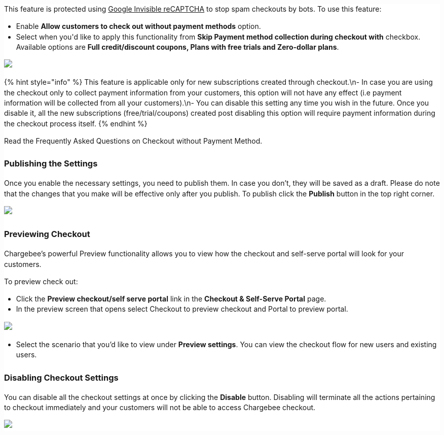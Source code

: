 This feature is protected using [Google Invisible reCAPTCHA](https://www.google.com/recaptcha/intro/v3beta.html) to stop spam checkouts by bots. To use this feature:

* Enable **Allow customers to check out without payment methods** option.
* Select when you'd like to apply this functionality from **Skip Payment method collection during checkout with** checkbox. Available options are **Full credit/discount coupons, Plans with free trials and Zero-dollar plans**.

![](https://www.chargebee.com/docs/assets/screenshots/images/chargebee-checkout-portal-v3/checkout-without-payment.png)

{% hint style="info" %}
This feature is applicable only for new subscriptions created through checkout.\n- In case you are using the checkout only to collect payment information from your customers, this option will not have any effect \(i.e payment information will be collected from all your customers\).\n- You can disable this setting any time you wish in the future. Once you disable it, all the new subscriptions \(free/trial/coupons\) created post disabling this option will require payment information during the checkout process itself.
{% endhint %}

Read the Frequently Asked Questions on Checkout without Payment Method.

### Publishing the Settings

Once you enable the necessary settings, you need to publish them. In case you don’t, they will be saved as a draft. Please do note that the changes that you make will be effective only after you publish. To publish click the **Publish** button in the top right corner.

![](https://d2mxuefqeaa7sj.cloudfront.net/s_4A3FFA8F888C35EB418869697F87746173956EC228A99A26E2DADFD9030B77C8_1545820286706_Screen+Shot+2018-12-26+at+4.00.22+PM.png)

### Previewing Checkout

Chargebee’s powerful Preview functionality allows you to view how the checkout and self-serve portal will look for your customers.

To preview check out:

* Click the **Preview checkout/self serve portal** link in the **Checkout & Self-Serve Portal** page.
* In the preview screen that opens select Checkout to preview checkout and Portal to preview portal. 

![](https://d2mxuefqeaa7sj.cloudfront.net/s_4A3FFA8F888C35EB418869697F87746173956EC228A99A26E2DADFD9030B77C8_1545925307679_Screen+Shot+2018-12-27+at+9.11.24+PM.png)

* Select the scenario that you’d like to view under **Preview settings**. You can view the checkout flow for new users and existing users.

### Disabling Checkout Settings

You can disable all the checkout settings at once by clicking the **Disable** button. Disabling will terminate all the actions pertaining to checkout immediately and your customers will not be able to access Chargebee checkout.

![](https://d2mxuefqeaa7sj.cloudfront.net/s_4A3FFA8F888C35EB418869697F87746173956EC228A99A26E2DADFD9030B77C8_1545897214055_Screen+Shot+2018-12-27+at+1.22.00+PM.png)
